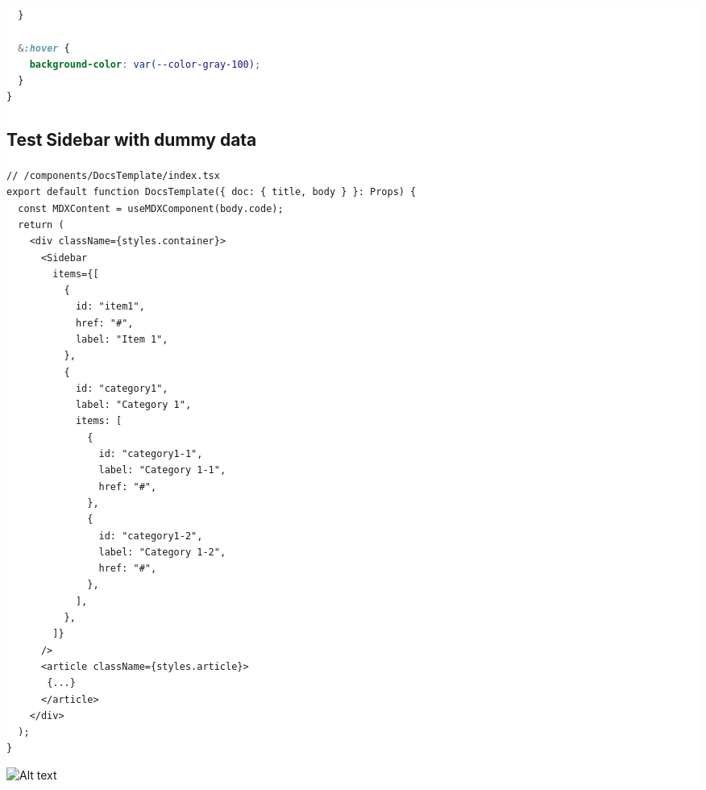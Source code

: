 ```scss
  }

  &:hover {
    background-color: var(--color-gray-100);
  }
}
```

## Test Sidebar with dummy data

```tsx
// /components/DocsTemplate/index.tsx
export default function DocsTemplate({ doc: { title, body } }: Props) {
  const MDXContent = useMDXComponent(body.code);
  return (
    <div className={styles.container}>
      <Sidebar
        items={[
          {
            id: "item1",
            href: "#",
            label: "Item 1",
          },
          {
            id: "category1",
            label: "Category 1",
            items: [
              {
                id: "category1-1",
                label: "Category 1-1",
                href: "#",
              },
              {
                id: "category1-2",
                label: "Category 1-2",
                href: "#",
              },
            ],
          },
        ]}
      />
      <article className={styles.article}>
       {...}
      </article>
    </div>
  );
}
```

![Alt text](/static/images/blog/contentlayer-5.webp)
